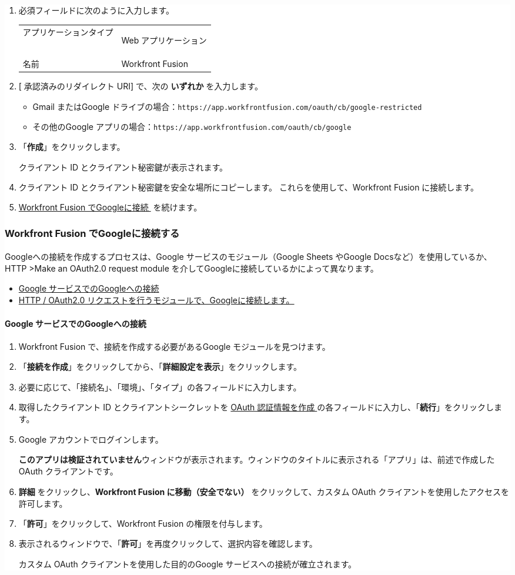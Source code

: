 1. 必須フィールドに次のように入力します。

   <table style="table-layout:auto">
    <col> 
    <col> 
    <tbody> 
     <tr> 
      <td role="rowheader">アプリケーションタイプ</td> 
      <td> <p> Web アプリケーション</p> </td> 
     </tr> 
     <tr> 
      <td role="rowheader">名前</td> 
      <td>Workfront Fusion </td> 
     </tr> 
    </tbody> 
   </table>

1. [ 承認済みのリダイレクト URI] で、次の **いずれか** を入力します。

   * Gmail またはGoogle ドライブの場合：`https://app.workfrontfusion.com/oauth/cb/google-restricted`

   * その他のGoogle アプリの場合：`https://app.workfrontfusion.com/oauth/cb/google`

1. 「**作成**」をクリックします。

   クライアント ID とクライアント秘密鍵が表示されます。

1. クライアント ID とクライアント秘密鍵を安全な場所にコピーします。 これらを使用して、Workfront Fusion に接続します。
1. [Workfront Fusion でGoogleに接続 &#x200B;](#connect-to-google-in-workfront-fusion) を続けます。

### Workfront Fusion でGoogleに接続する

Googleへの接続を作成するプロセスは、Google サービスのモジュール（Google Sheets やGoogle Docsなど）を使用しているか、HTTP >Make an OAuth2.0 request module を介してGoogleに接続しているかによって異なります。

* [Google サービスでのGoogleへの接続](#connect-to-google-in-a-google-service)
* [HTTP / OAuth2.0 リクエストを行うモジュールで、Googleに接続します。](#connect-to-google-in-the-http--make-an-oauth20-request-module)

#### Google サービスでのGoogleへの接続

1. Workfront Fusion で、接続を作成する必要があるGoogle モジュールを見つけます。
1. 「**接続を作成**」をクリックしてから、「**詳細設定を表示**」をクリックします。
1. 必要に応じて、「接続名」、「環境」、「タイプ」の各フィールドに入力します。
1. 取得したクライアント ID とクライアントシークレットを [OAuth 認証情報を作成 &#x200B;](#create-oauth-credentials) の各フィールドに入力し、「**続行**」をクリックします。

1. Google アカウントでログインします。

   **このアプリは検証されていません**&#x200B;ウィンドウが表示されます。ウィンドウのタイトルに表示される「アプリ」は、前述で作成した OAuth クライアントです。

1. **詳細** をクリックし、**Workfront Fusion に移動（安全でない）** をクリックして、カスタム OAuth クライアントを使用したアクセスを許可します。

1. 「**許可**」をクリックして、Workfront Fusion の権限を付与します。
1. 表示されるウィンドウで、「**許可**」を再度クリックして、選択内容を確認します。

   カスタム OAuth クライアントを使用した目的のGoogle サービスへの接続が確立されます。
